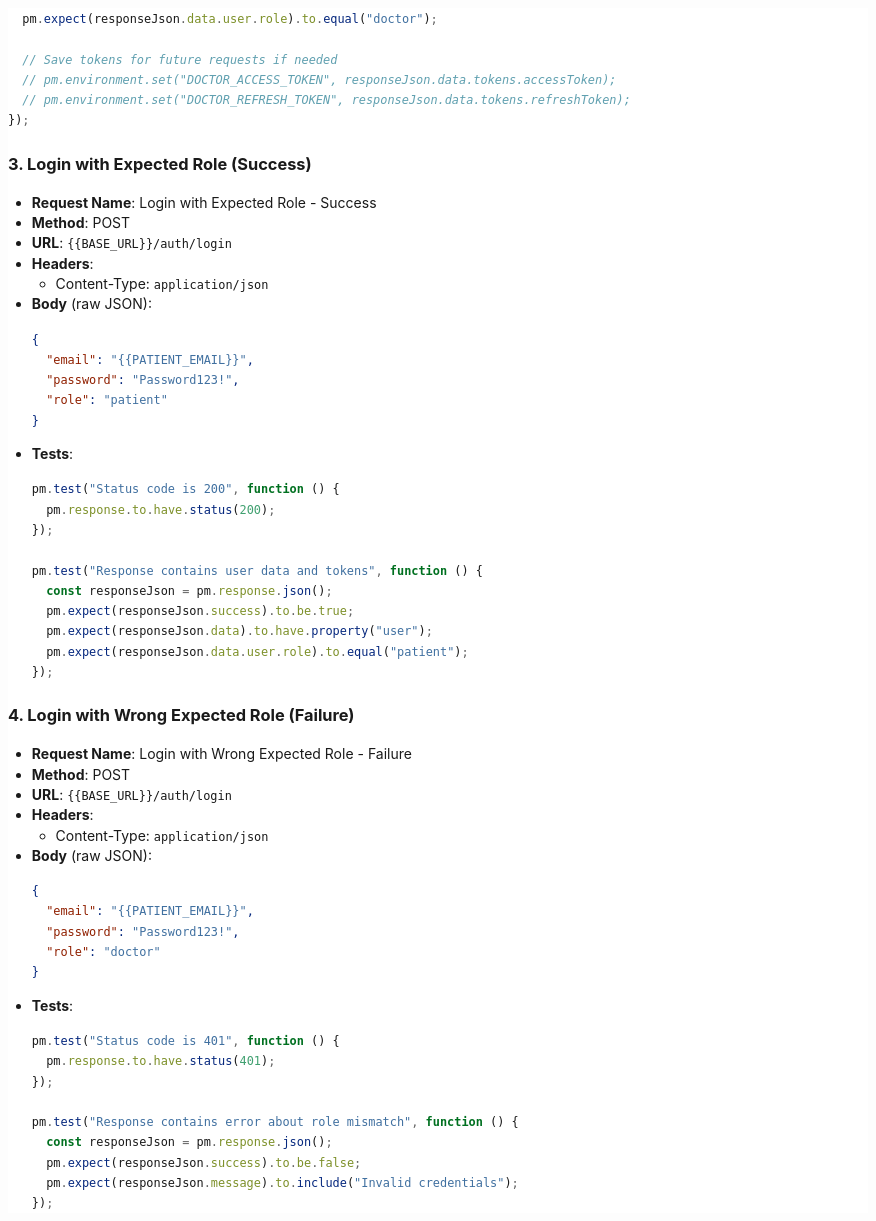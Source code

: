   ```javascript
    pm.expect(responseJson.data.user.role).to.equal("doctor");
    
    // Save tokens for future requests if needed
    // pm.environment.set("DOCTOR_ACCESS_TOKEN", responseJson.data.tokens.accessToken);
    // pm.environment.set("DOCTOR_REFRESH_TOKEN", responseJson.data.tokens.refreshToken);
  });
  ```

### 3. Login with Expected Role (Success)

- **Request Name**: Login with Expected Role - Success
- **Method**: POST
- **URL**: `{{BASE_URL}}/auth/login`
- **Headers**:
  - Content-Type: `application/json`
- **Body** (raw JSON):
  ```json
  {
    "email": "{{PATIENT_EMAIL}}",
    "password": "Password123!",
    "role": "patient"
  }
  ```
- **Tests**:
  ```javascript
  pm.test("Status code is 200", function () {
    pm.response.to.have.status(200);
  });
  
  pm.test("Response contains user data and tokens", function () {
    const responseJson = pm.response.json();
    pm.expect(responseJson.success).to.be.true;
    pm.expect(responseJson.data).to.have.property("user");
    pm.expect(responseJson.data.user.role).to.equal("patient");
  });
  ```

### 4. Login with Wrong Expected Role (Failure)

- **Request Name**: Login with Wrong Expected Role - Failure
- **Method**: POST
- **URL**: `{{BASE_URL}}/auth/login`
- **Headers**:
  - Content-Type: `application/json`
- **Body** (raw JSON):
  ```json
  {
    "email": "{{PATIENT_EMAIL}}",
    "password": "Password123!",
    "role": "doctor"
  }
  ```
- **Tests**:
  ```javascript
  pm.test("Status code is 401", function () {
    pm.response.to.have.status(401);
  });
  
  pm.test("Response contains error about role mismatch", function () {
    const responseJson = pm.response.json();
    pm.expect(responseJson.success).to.be.false;
    pm.expect(responseJson.message).to.include("Invalid credentials");
  });
  ```
